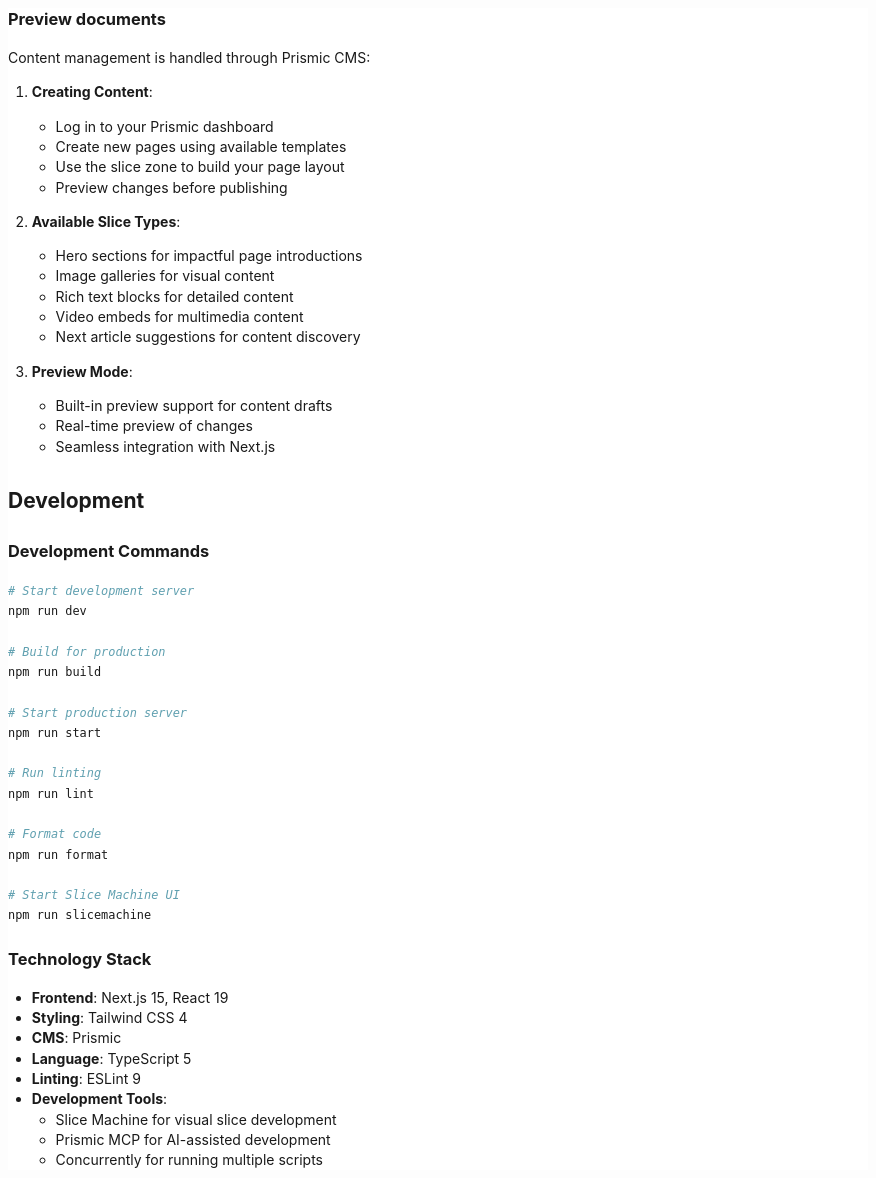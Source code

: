 ### Preview documents

Content management is handled through Prismic CMS:

1. **Creating Content**:
   - Log in to your Prismic dashboard
   - Create new pages using available templates
   - Use the slice zone to build your page layout
   - Preview changes before publishing

2. **Available Slice Types**:
   - Hero sections for impactful page introductions
   - Image galleries for visual content
   - Rich text blocks for detailed content
   - Video embeds for multimedia content
   - Next article suggestions for content discovery

3. **Preview Mode**:
   - Built-in preview support for content drafts
   - Real-time preview of changes
   - Seamless integration with Next.js

## Development

### Development Commands

```sh
# Start development server
npm run dev

# Build for production
npm run build

# Start production server
npm run start

# Run linting
npm run lint

# Format code
npm run format

# Start Slice Machine UI
npm run slicemachine
```

### Technology Stack

- **Frontend**: Next.js 15, React 19
- **Styling**: Tailwind CSS 4
- **CMS**: Prismic
- **Language**: TypeScript 5
- **Linting**: ESLint 9
- **Development Tools**:
  - Slice Machine for visual slice development
  - Prismic MCP for AI-assisted development
  - Concurrently for running multiple scripts
